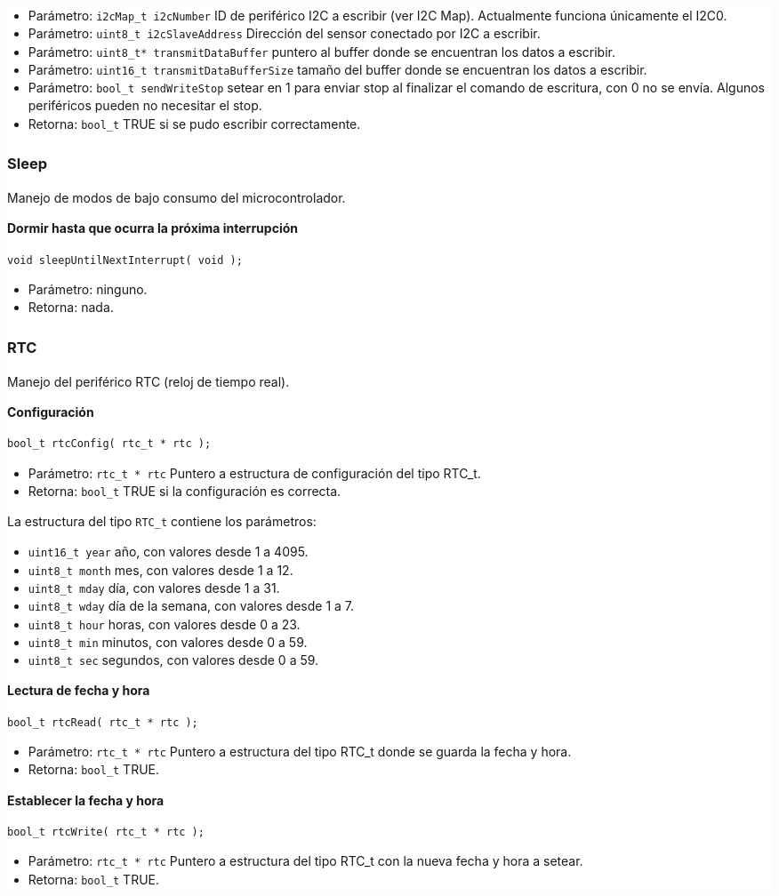 - Parámetro: ``i2cMap_t i2cNumber`` ID de periférico I2C a escribir (ver I2C Map). Actualmente funciona únicamente el I2C0.
- Parámetro: ``uint8_t i2cSlaveAddress`` Dirección del sensor conectado por I2C a escribir.
- Parámetro: ``uint8_t* transmitDataBuffer`` puntero al buffer donde se encuentran los datos a escribir.
- Parámetro: ``uint16_t transmitDataBufferSize`` tamaño del buffer donde se encuentran los datos a escribir.
- Parámetro: ``bool_t sendWriteStop`` setear en 1 para enviar stop al finalizar el comando de escritura, con 0 no se envía. Algunos periféricos pueden no necesitar el stop.
- Retorna: ``bool_t`` TRUE si se pudo escribir correctamente.

### Sleep

Manejo de modos de bajo consumo del microcontrolador.

**Dormir hasta que ocurra la próxima interrupción**

``void sleepUntilNextInterrupt( void );``

- Parámetro: ninguno.
- Retorna: nada.


### RTC

Manejo del periférico RTC (reloj de tiempo real).

**Configuración**

``bool_t rtcConfig( rtc_t * rtc );``

- Parámetro: ``rtc_t * rtc`` Puntero a estructura de configuración del tipo RTC_t.
- Retorna: ``bool_t`` TRUE si la configuración es correcta.

La estructura del tipo ``RTC_t`` contiene los parámetros:

- ``uint16_t year`` año, con valores desde 1 a 4095.
- ``uint8_t month`` mes, con valores desde 1 a 12.
- ``uint8_t mday`` día, con valores desde 1 a 31.
- ``uint8_t wday`` día de la semana, con valores desde 1 a 7.
- ``uint8_t hour`` horas, con valores desde 0 a 23.
- ``uint8_t min`` minutos, con valores desde 0 a 59.
- ``uint8_t sec`` segundos, con valores desde 0 a 59.

**Lectura de fecha y hora**

``bool_t rtcRead( rtc_t * rtc );``

- Parámetro: ``rtc_t * rtc`` Puntero a estructura del tipo RTC_t donde se guarda la fecha y hora.
- Retorna: ``bool_t`` TRUE.

**Establecer la fecha y hora**

``bool_t rtcWrite( rtc_t * rtc );``

- Parámetro: ``rtc_t * rtc`` Puntero a estructura del tipo RTC_t con la nueva fecha y hora a setear.
- Retorna: ``bool_t`` TRUE.
